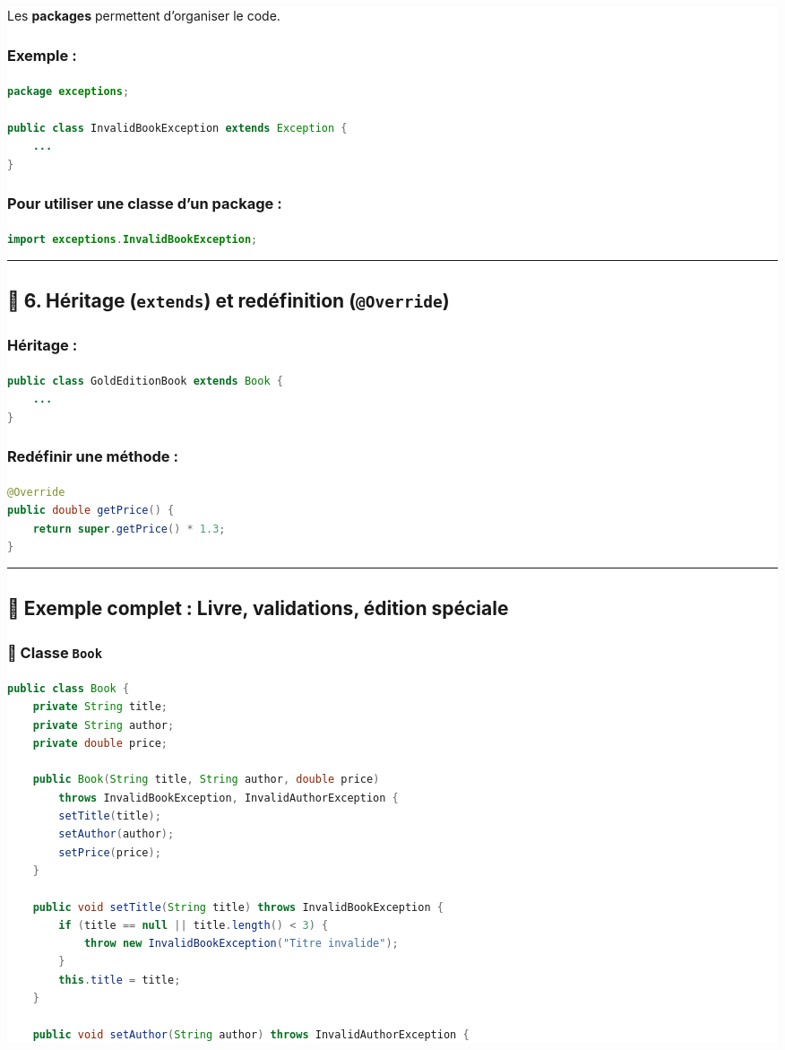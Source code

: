 Les **packages** permettent d’organiser le code.

### Exemple :

```java
package exceptions;

public class InvalidBookException extends Exception {
    ...
}
```

### Pour utiliser une classe d’un package :

```java
import exceptions.InvalidBookException;
```

---

## 🧬 6. Héritage (`extends`) et redéfinition (`@Override`)

### Héritage :

```java
public class GoldEditionBook extends Book {
    ...
}
```

### Redéfinir une méthode :

```java
@Override
public double getPrice() {
    return super.getPrice() * 1.3;
}
```

---

## 🧪 Exemple complet : Livre, validations, édition spéciale

### 📘 Classe `Book`

```java
public class Book {
    private String title;
    private String author;
    private double price;

    public Book(String title, String author, double price)
        throws InvalidBookException, InvalidAuthorException {
        setTitle(title);
        setAuthor(author);
        setPrice(price);
    }

    public void setTitle(String title) throws InvalidBookException {
        if (title == null || title.length() < 3) {
            throw new InvalidBookException("Titre invalide");
        }
        this.title = title;
    }

    public void setAuthor(String author) throws InvalidAuthorException {
```